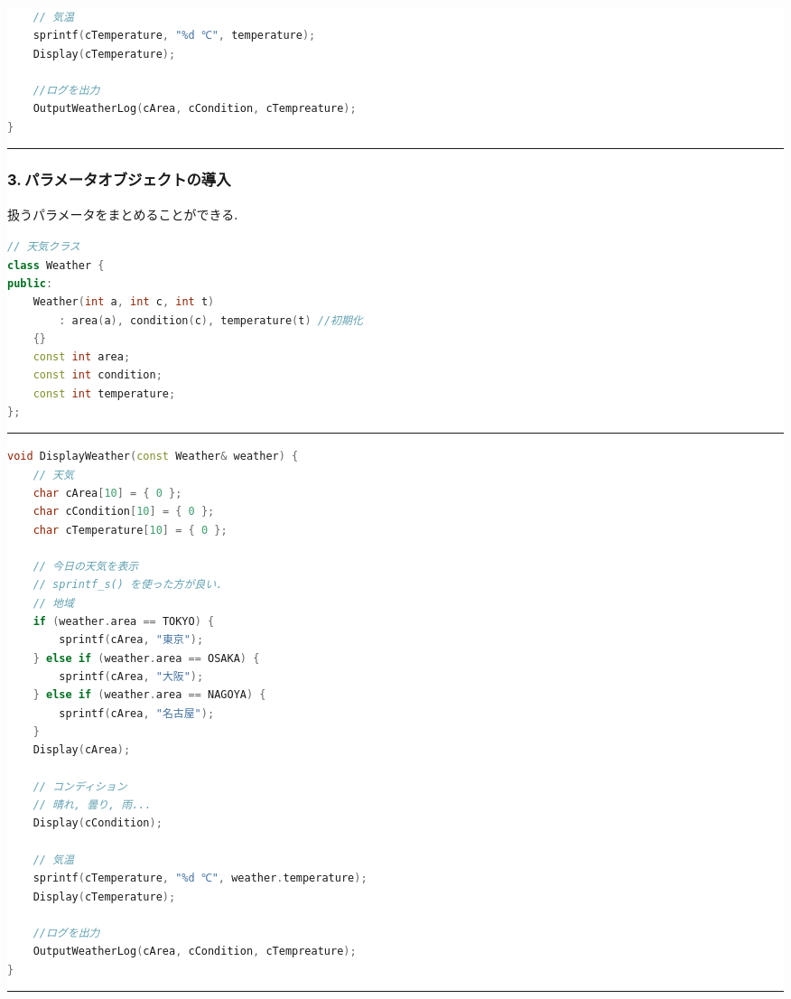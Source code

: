 ~~~ c++
    // 気温
    sprintf(cTemperature, "%d ℃", temperature);
    Display(cTemperature);
    
    //ログを出力
    OutputWeatherLog(cArea, cCondition, cTempreature);
}
~~~

---

### 3. パラメータオブジェクトの導入
扱うパラメータをまとめることができる.

~~~ c++
// 天気クラス
class Weather {
public:
    Weather(int a, int c, int t)
        : area(a), condition(c), temperature(t) //初期化
    {}
    const int area;
    const int condition;
    const int temperature;
};
~~~

---

~~~ c++
void DisplayWeather(const Weather& weather) {
    // 天気
    char cArea[10] = { 0 };
    char cCondition[10] = { 0 };
    char cTemperature[10] = { 0 };
    
    // 今日の天気を表示
    // sprintf_s() を使った方が良い.
    // 地域
    if (weather.area == TOKYO) {
        sprintf(cArea, "東京");
    } else if (weather.area == OSAKA) {
        sprintf(cArea, "大阪");
    } else if (weather.area == NAGOYA) {
        sprintf(cArea, "名古屋");
    }
    Display(cArea);
    
    // コンディション 
    // 晴れ, 曇り, 雨...
    Display(cCondition);
    
    // 気温
    sprintf(cTemperature, "%d ℃", weather.temperature);
    Display(cTemperature);
    
    //ログを出力
    OutputWeatherLog(cArea, cCondition, cTempreature);
}
~~~

---